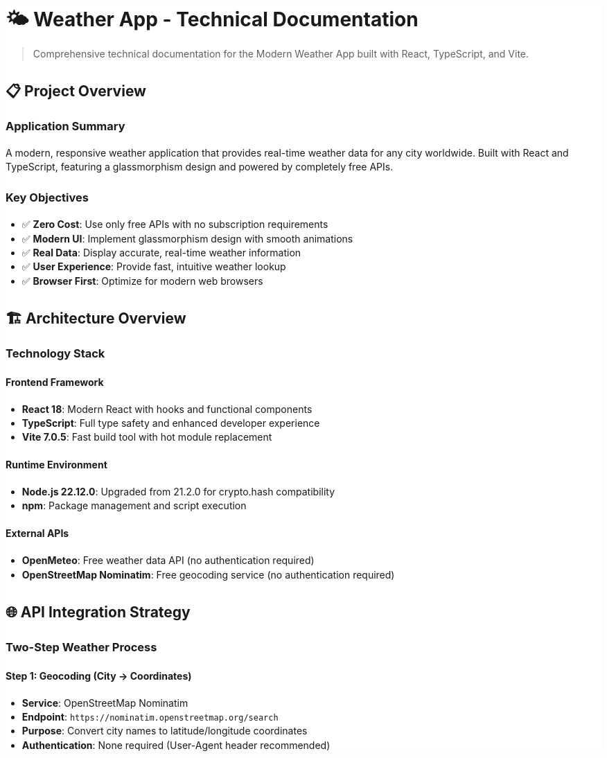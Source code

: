 # 🌤️ Weather App - Technical Documentation

> Comprehensive technical documentation for the Modern Weather App built with React, TypeScript, and Vite.

## 📋 Project Overview

### Application Summary

A modern, responsive weather application that provides real-time weather data for any city worldwide. Built with React and TypeScript, featuring a glassmorphism design and powered by completely free APIs.

### Key Objectives

- ✅ **Zero Cost**: Use only free APIs with no subscription requirements
- ✅ **Modern UI**: Implement glassmorphism design with smooth animations  
- ✅ **Real Data**: Display accurate, real-time weather information
- ✅ **User Experience**: Provide fast, intuitive weather lookup
- ✅ **Browser First**: Optimize for modern web browsers

## 🏗️ Architecture Overview

### Technology Stack

#### Frontend Framework

- **React 18**: Modern React with hooks and functional components
- **TypeScript**: Full type safety and enhanced developer experience
- **Vite 7.0.5**: Fast build tool with hot module replacement

#### Runtime Environment

- **Node.js 22.12.0**: Upgraded from 21.2.0 for crypto.hash compatibility
- **npm**: Package management and script execution

#### External APIs

- **OpenMeteo**: Free weather data API (no authentication required)
- **OpenStreetMap Nominatim**: Free geocoding service (no authentication required)

## 🌐 API Integration Strategy

### Two-Step Weather Process

#### Step 1: Geocoding (City → Coordinates)

- **Service**: OpenStreetMap Nominatim
- **Endpoint**: `https://nominatim.openstreetmap.org/search`
- **Purpose**: Convert city names to latitude/longitude coordinates
- **Authentication**: None required (User-Agent header recommended)
